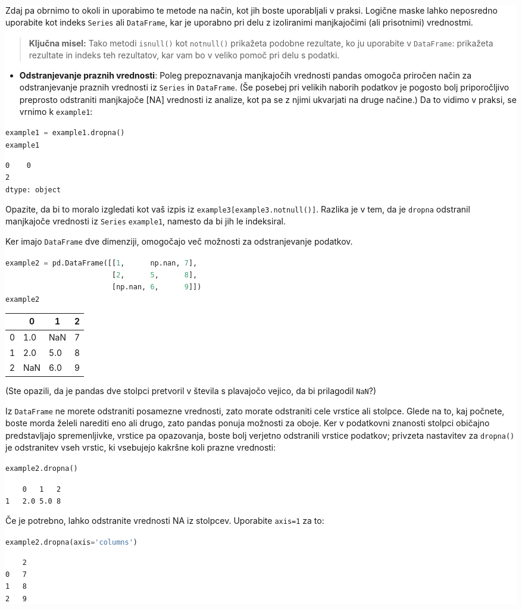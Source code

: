 Zdaj pa obrnimo to okoli in uporabimo te metode na način, kot jih boste uporabljali v praksi. Logične maske lahko neposredno uporabite kot indeks `Series` ali `DataFrame`, kar je uporabno pri delu z izoliranimi manjkajočimi (ali prisotnimi) vrednostmi.

> **Ključna misel:** Tako metodi `isnull()` kot `notnull()` prikažeta podobne rezultate, ko ju uporabite v `DataFrame`: prikažeta rezultate in indeks teh rezultatov, kar vam bo v veliko pomoč pri delu s podatki.

- **Odstranjevanje praznih vrednosti**: Poleg prepoznavanja manjkajočih vrednosti pandas omogoča priročen način za odstranjevanje praznih vrednosti iz `Series` in `DataFrame`. (Še posebej pri velikih naborih podatkov je pogosto bolj priporočljivo preprosto odstraniti manjkajoče [NA] vrednosti iz analize, kot pa se z njimi ukvarjati na druge načine.) Da to vidimo v praksi, se vrnimo k `example1`:
```python
example1 = example1.dropna()
example1
```
```
0    0
2     
dtype: object
```
Opazite, da bi to moralo izgledati kot vaš izpis iz `example3[example3.notnull()]`. Razlika je v tem, da je `dropna` odstranil manjkajoče vrednosti iz `Series` `example1`, namesto da bi jih le indeksiral.

Ker imajo `DataFrame` dve dimenziji, omogočajo več možnosti za odstranjevanje podatkov.

```python
example2 = pd.DataFrame([[1,      np.nan, 7], 
                         [2,      5,      8], 
                         [np.nan, 6,      9]])
example2
```
|      | 0 | 1 | 2 |
|------|---|---|---|
|0     |1.0|NaN|7  |
|1     |2.0|5.0|8  |
|2     |NaN|6.0|9  |

(Ste opazili, da je pandas dve stolpci pretvoril v števila s plavajočo vejico, da bi prilagodil `NaN`?)

Iz `DataFrame` ne morete odstraniti posamezne vrednosti, zato morate odstraniti cele vrstice ali stolpce. Glede na to, kaj počnete, boste morda želeli narediti eno ali drugo, zato pandas ponuja možnosti za oboje. Ker v podatkovni znanosti stolpci običajno predstavljajo spremenljivke, vrstice pa opazovanja, boste bolj verjetno odstranili vrstice podatkov; privzeta nastavitev za `dropna()` je odstranitev vseh vrstic, ki vsebujejo kakršne koli prazne vrednosti:

```python
example2.dropna()
```
```
	0	1	2
1	2.0	5.0	8
```
Če je potrebno, lahko odstranite vrednosti NA iz stolpcev. Uporabite `axis=1` za to:
```python
example2.dropna(axis='columns')
```
```
	2
0	7
1	8
2	9
```